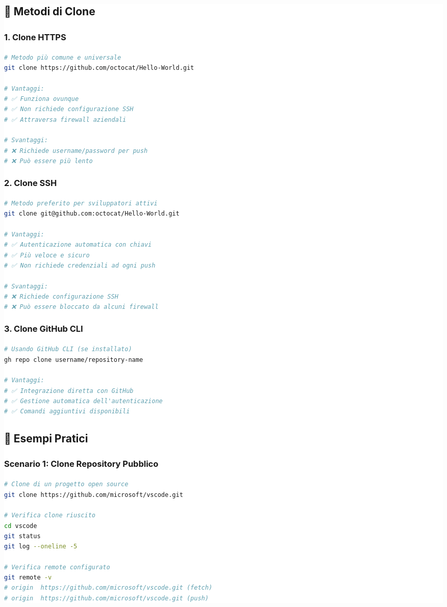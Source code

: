 ## 🎯 Metodi di Clone

### 1. Clone HTTPS

```bash
# Metodo più comune e universale
git clone https://github.com/octocat/Hello-World.git

# Vantaggi:
# ✅ Funziona ovunque
# ✅ Non richiede configurazione SSH
# ✅ Attraversa firewall aziendali

# Svantaggi:
# ❌ Richiede username/password per push
# ❌ Può essere più lento
```

### 2. Clone SSH

```bash
# Metodo preferito per sviluppatori attivi
git clone git@github.com:octocat/Hello-World.git

# Vantaggi:
# ✅ Autenticazione automatica con chiavi
# ✅ Più veloce e sicuro
# ✅ Non richiede credenziali ad ogni push

# Svantaggi:
# ❌ Richiede configurazione SSH
# ❌ Può essere bloccato da alcuni firewall
```

### 3. Clone GitHub CLI

```bash
# Usando GitHub CLI (se installato)
gh repo clone username/repository-name

# Vantaggi:
# ✅ Integrazione diretta con GitHub
# ✅ Gestione automatica dell'autenticazione
# ✅ Comandi aggiuntivi disponibili
```

## 🚀 Esempi Pratici

### Scenario 1: Clone Repository Pubblico

```bash
# Clone di un progetto open source
git clone https://github.com/microsoft/vscode.git

# Verifica clone riuscito
cd vscode
git status
git log --oneline -5

# Verifica remote configurato
git remote -v
# origin  https://github.com/microsoft/vscode.git (fetch)
# origin  https://github.com/microsoft/vscode.git (push)
```
